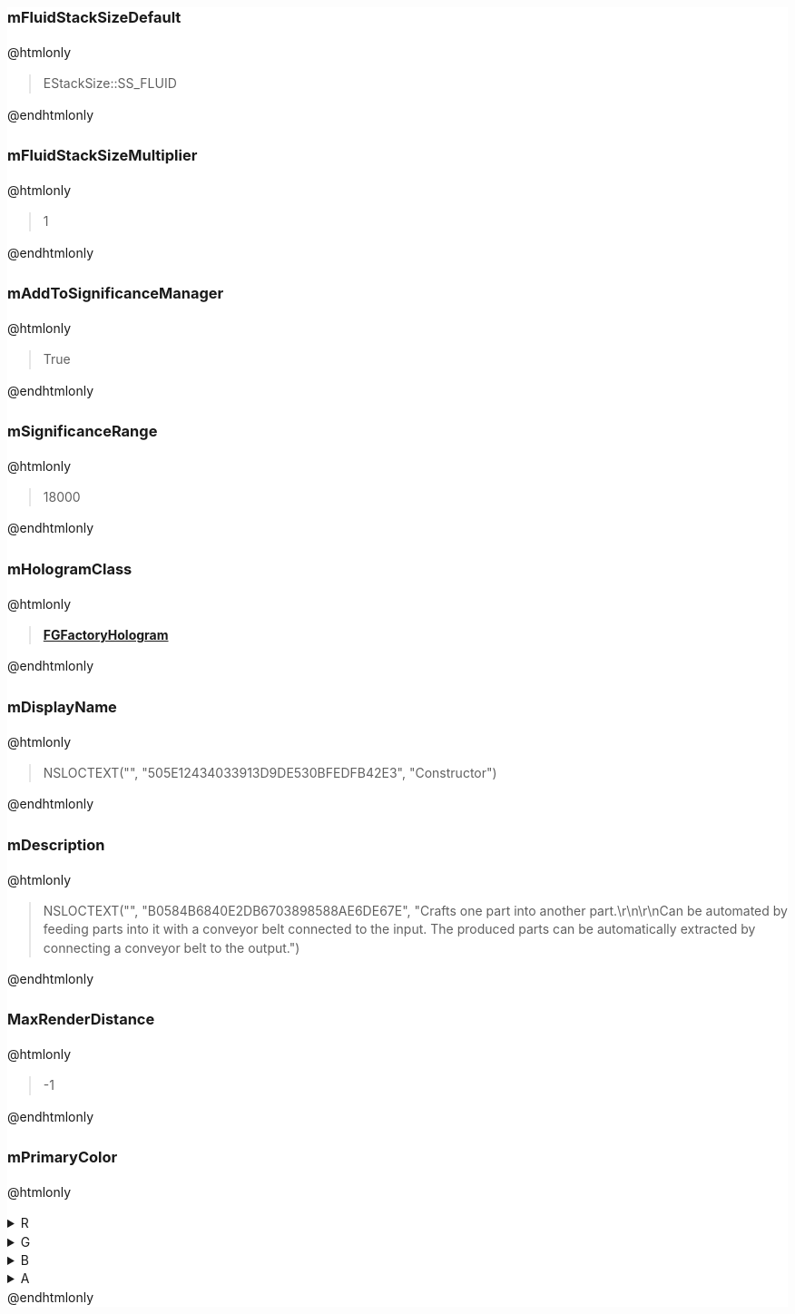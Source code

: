 ### mFluidStackSizeDefault
@htmlonly
<blockquote>EStackSize::SS_FLUID</blockquote>
@endhtmlonly

### mFluidStackSizeMultiplier
@htmlonly
<blockquote>1</blockquote>
@endhtmlonly

### mAddToSignificanceManager
@htmlonly
<blockquote>True</blockquote>
@endhtmlonly

### mSignificanceRange
@htmlonly
<blockquote>18000</blockquote>
@endhtmlonly

### mHologramClass
@htmlonly
<b><a href="_class_script_f_g_factory_hologram.html"><blockquote>FGFactoryHologram</blockquote></a></b>
@endhtmlonly

### mDisplayName
@htmlonly
<blockquote>NSLOCTEXT("", "505E12434033913D9DE530BFEDFB42E3", "Constructor")</blockquote>
@endhtmlonly

### mDescription
@htmlonly
<blockquote>NSLOCTEXT("", "B0584B6840E2DB6703898588AE6DE67E", "Crafts one part into another part.\r\n\r\nCan be automated by feeding parts into it with a conveyor belt connected to the input. The produced parts can be automatically extracted by connecting a conveyor belt to the output.")</blockquote>
@endhtmlonly

### MaxRenderDistance
@htmlonly
<blockquote>-1</blockquote>
@endhtmlonly

### mPrimaryColor
@htmlonly
<details><summary>R</summary></details>
<details><summary>G</summary></details>
<details><summary>B</summary></details>
<details><summary>A</summary></details>
@endhtmlonly
